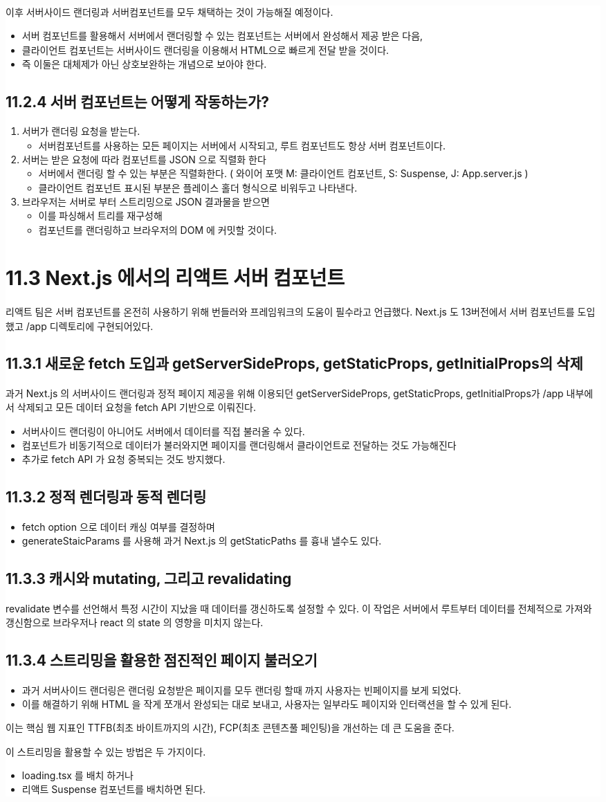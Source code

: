 이후 서버사이드 랜더링과 서버컴포넌트를 모두 채택하는 것이 가능해질 예정이다.

- 서버 컴포넌트를 활용해서 서버에서 랜더링할 수 있는 컴포넌트는 서버에서 완성해서 제공 받은 다음,
- 클라이언트 컴포넌트는 서버사이드 랜더링을 이용해서 HTML으로 빠르게 전달 받을 것이다.
- 즉 이둘은 대체제가 아닌 상호보완하는 개념으로 보아야 한다.

## 11.2.4 서버 컴포넌트는 어떻게 작동하는가?

1. 서버가 랜더링 요청을 받는다. 
    - 서버컴포넌트를 사용하는 모든 페이지는 서버에서 시작되고, 루트 컴포넌트도 항상 서버 컴포넌트이다.
2. 서버는 받은 요청에 따라 컴포넌트를 JSON 으로 직렬화 한다
    - 서버에서 랜더링 할 수 있는 부분은 직렬화한다. ( 와이어 포맷 M: 클라이언트 컴포넌트, S: Suspense, J: App.server.js )
    - 클라이언트 컴포넌트 표시된 부분은 플레이스 홀더 형식으로 비워두고 나타낸다.
3. 브라우저는 서버로 부터 스트리밍으로 JSON 결과물을 받으면 
    - 이를 파싱해서 트리를 재구성해
    - 컴포넌트를 랜더링하고 브라우저의 DOM 에 커밋할 것이다.

# 11.3 Next.js 에서의 리액트 서버 컴포넌트

리액트 팀은 서버 컴포넌트를 온전히 사용하기 위해 번들러와 프레임워크의 도움이 필수라고 언급했다. Next.js 도 13버전에서 서버 컴포넌트를 도입했고 /app 디렉토리에 구현되어있다.

## 11.3.1 새로운 fetch 도입과 getServerSideProps, getStaticProps, getInitialProps의 삭제

과거 Next.js 의 서버사이드 랜더링과 정적 페이지 제공을 위해 이용되던 getServerSideProps, getStaticProps, getInitialProps가 /app 내부에서 삭제되고 모든 데이터 요청을 fetch API 기반으로 이뤄진다.

- 서버사이드 랜더링이 아니어도 서버에서 데이터를 직접 불러올 수 있다.
- 컴포넌트가 비동기적으로 데이터가 불러와지면 페이지를 랜더링해서 클라이언트로 전달하는 것도 가능해진다
- 추가로 fetch API 가 요청 중복되는 것도 방지했다.

## 11.3.2 정적 렌더링과 동적 렌더링

- fetch option 으로 데이터 캐싱 여부를 결정하며
- generateStaicParams 를 사용해 과거 Next.js 의 getStaticPaths 를 흉내 낼수도 있다.

## 11.3.3 캐시와 mutating, 그리고 revalidating

revalidate 변수를 선언해서 특정 시간이 지났을 때 데이터를 갱신하도록 설정할 수 있다. 이 작업은 서버에서 루트부터 데이터를 전체적으로 가져와 갱신함으로 브라우저나 react 의 state 의 영향을 미치지 않는다.

## 11.3.4 스트리밍을 활용한 점진적인 페이지 불러오기

- 과거 서버사이드 랜더링은 랜더링 요청받은 페이지를 모두 랜더링 할때 까지 사용자는 빈페이지를 보게 되었다.
- 이를 해결하기 위해 HTML 을 작게 쪼개서 완성되는 대로 보내고, 사용자는 일부라도 페이지와 인터랙션을 할 수 있게 된다.

이는 핵심 웹 지표인 TTFB(최초 바이트까지의 시간), FCP(최초 콘텐츠풀 페인팅)을 개선하는 데 큰 도움을 준다.

이 스트리밍을 활용할 수 있는 방법은 두 가지이다.

- loading.tsx 를 배치 하거나
- 리액트 Suspense 컴포넌트를 배치하면 된다.
